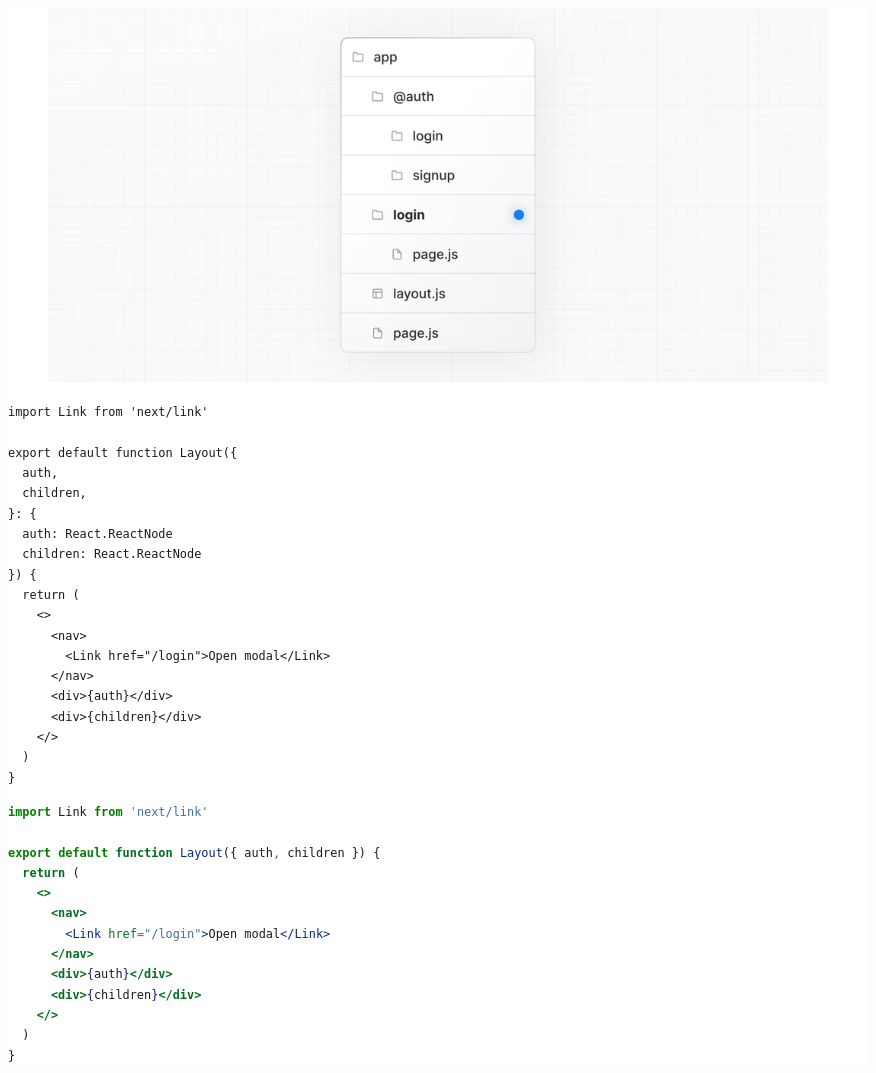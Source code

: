 <figure><img src="../../.gitbook/assets/image (61).png" alt=""><figcaption></figcaption></figure>

```tsx
import Link from 'next/link'

export default function Layout({
  auth,
  children,
}: {
  auth: React.ReactNode
  children: React.ReactNode
}) {
  return (
    <>
      <nav>
        <Link href="/login">Open modal</Link>
      </nav>
      <div>{auth}</div>
      <div>{children}</div>
    </>
  )
}
```

```jsx
import Link from 'next/link'

export default function Layout({ auth, children }) {
  return (
    <>
      <nav>
        <Link href="/login">Open modal</Link>
      </nav>
      <div>{auth}</div>
      <div>{children}</div>
    </>
  )
}
```
